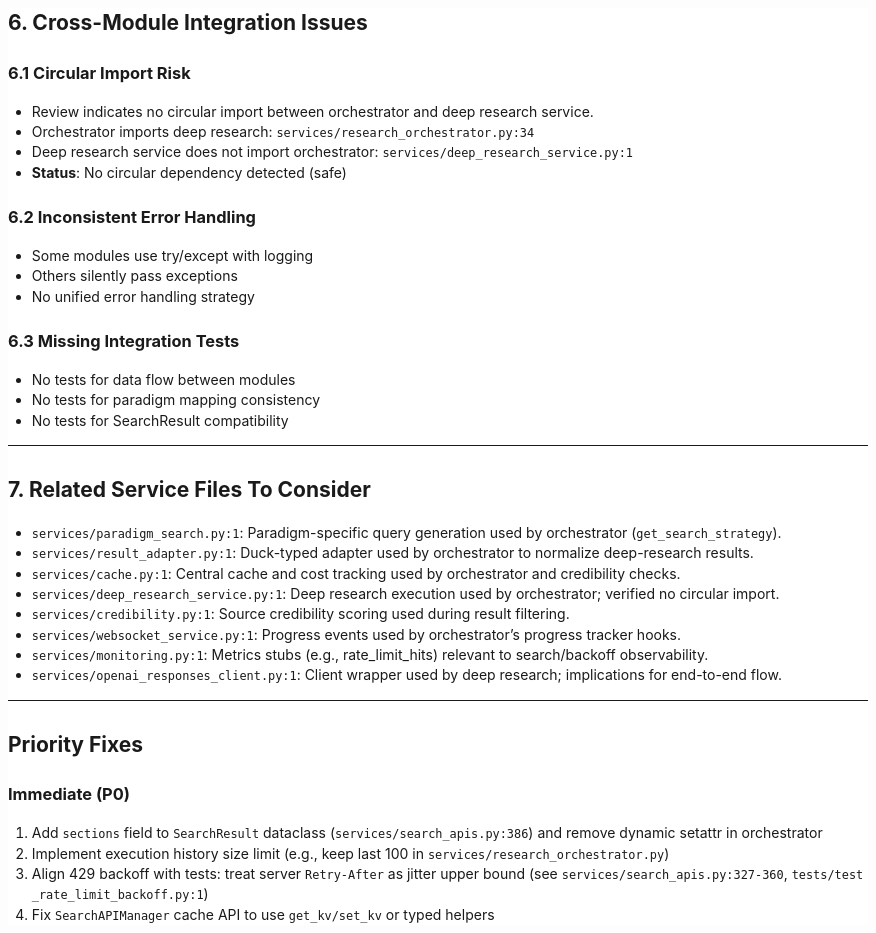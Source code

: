 
## 6. Cross-Module Integration Issues

### 6.1 Circular Import Risk
- Review indicates no circular import between orchestrator and deep research service.
- Orchestrator imports deep research: `services/research_orchestrator.py:34`
- Deep research service does not import orchestrator: `services/deep_research_service.py:1`
- **Status**: No circular dependency detected (safe)

### 6.2 Inconsistent Error Handling
- Some modules use try/except with logging
- Others silently pass exceptions
- No unified error handling strategy

### 6.3 Missing Integration Tests
- No tests for data flow between modules
- No tests for paradigm mapping consistency
- No tests for SearchResult compatibility


---

## 7. Related Service Files To Consider

- `services/paradigm_search.py:1`: Paradigm-specific query generation used by orchestrator (`get_search_strategy`).
- `services/result_adapter.py:1`: Duck-typed adapter used by orchestrator to normalize deep-research results.
- `services/cache.py:1`: Central cache and cost tracking used by orchestrator and credibility checks.
- `services/deep_research_service.py:1`: Deep research execution used by orchestrator; verified no circular import.
- `services/credibility.py:1`: Source credibility scoring used during result filtering.
- `services/websocket_service.py:1`: Progress events used by orchestrator’s progress tracker hooks.
- `services/monitoring.py:1`: Metrics stubs (e.g., rate_limit_hits) relevant to search/backoff observability.
- `services/openai_responses_client.py:1`: Client wrapper used by deep research; implications for end-to-end flow.

---

## Priority Fixes

### Immediate (P0)
1. Add `sections` field to `SearchResult` dataclass (`services/search_apis.py:386`) and remove dynamic setattr in orchestrator
2. Implement execution history size limit (e.g., keep last 100 in `services/research_orchestrator.py`)
3. Align 429 backoff with tests: treat server `Retry-After` as jitter upper bound (see `services/search_apis.py:327-360`, `tests/test_rate_limit_backoff.py:1`)
4. Fix `SearchAPIManager` cache API to use `get_kv/set_kv` or typed helpers
